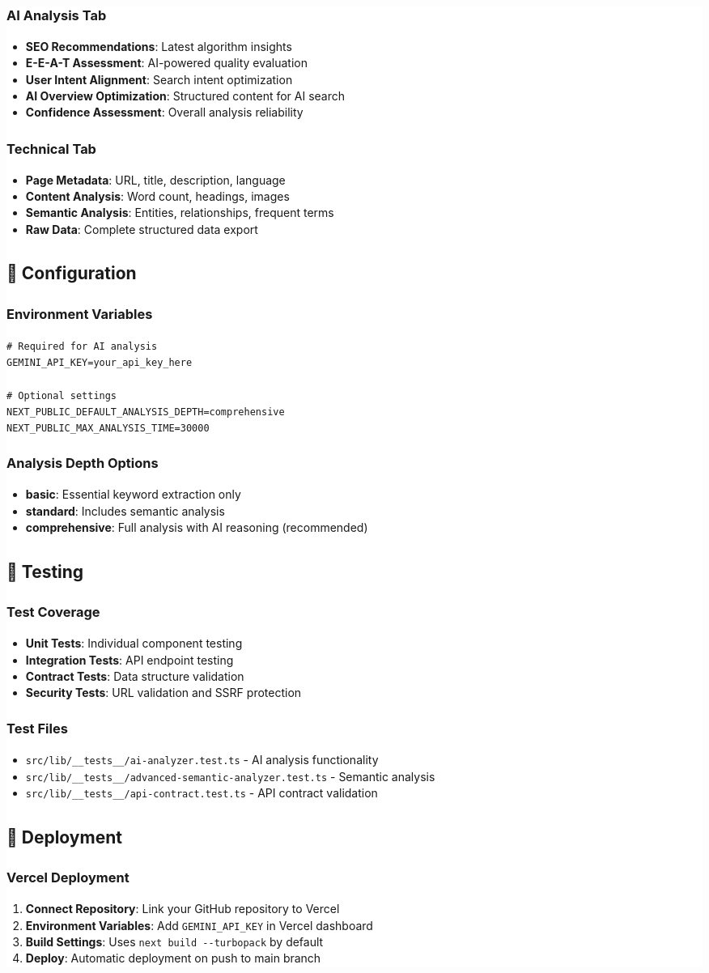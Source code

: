 ### AI Analysis Tab
- **SEO Recommendations**: Latest algorithm insights
- **E-E-A-T Assessment**: AI-powered quality evaluation
- **User Intent Alignment**: Search intent optimization
- **AI Overview Optimization**: Structured content for AI search
- **Confidence Assessment**: Overall analysis reliability

### Technical Tab
- **Page Metadata**: URL, title, description, language
- **Content Analysis**: Word count, headings, images
- **Semantic Analysis**: Entities, relationships, frequent terms
- **Raw Data**: Complete structured data export

## 🔧 Configuration

### Environment Variables
```env
# Required for AI analysis
GEMINI_API_KEY=your_api_key_here

# Optional settings
NEXT_PUBLIC_DEFAULT_ANALYSIS_DEPTH=comprehensive
NEXT_PUBLIC_MAX_ANALYSIS_TIME=30000
```

### Analysis Depth Options
- **basic**: Essential keyword extraction only
- **standard**: Includes semantic analysis
- **comprehensive**: Full analysis with AI reasoning (recommended)

## 🧪 Testing

### Test Coverage
- **Unit Tests**: Individual component testing
- **Integration Tests**: API endpoint testing
- **Contract Tests**: Data structure validation
- **Security Tests**: URL validation and SSRF protection

### Test Files
- `src/lib/__tests__/ai-analyzer.test.ts` - AI analysis functionality
- `src/lib/__tests__/advanced-semantic-analyzer.test.ts` - Semantic analysis
- `src/lib/__tests__/api-contract.test.ts` - API contract validation

## 🚀 Deployment

### Vercel Deployment
1. **Connect Repository**: Link your GitHub repository to Vercel
2. **Environment Variables**: Add `GEMINI_API_KEY` in Vercel dashboard
3. **Build Settings**: Uses `next build --turbopack` by default
4. **Deploy**: Automatic deployment on push to main branch
